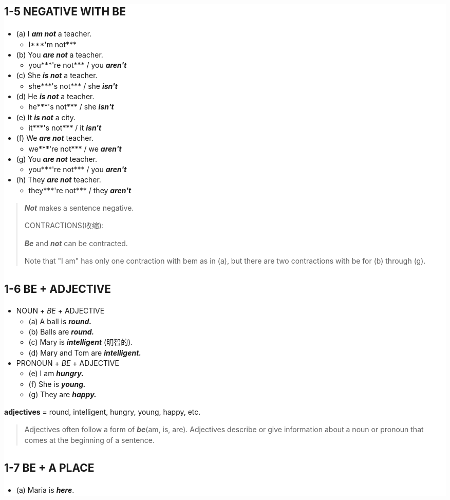

## 1-5 NEGATIVE WITH BE

- (a) I ***am not*** a teacher.
  - I***'m not***
- (b) You ***are not*** a teacher.
  - you***'re not*** / you ***aren't***
- (c) She ***is not*** a teacher.
  - she***'s not*** / she ***isn't***
- (d) He ***is not*** a teacher.
  - he***'s not*** / she ***isn't***
- (e) It ***is not*** a city.
  - it***'s not*** / it ***isn't***
- (f) We ***are not*** teacher.
  - we***'re not*** / we ***aren't***
- (g) You ***are not*** teacher.
  - you***'re not*** / you ***aren't***
- (h) They ***are not*** teacher.
  - they***'re not*** / they ***aren't***

> ***Not*** makes a sentence negative.
>
> CONTRACTIONS(收缩):
>
> ***Be*** and ***not*** can be contracted.
>
> Note that "I am" has only one contraction with bem as in (a), but there are two contractions with be for (b) through (g).



## 1-6 BE + ADJECTIVE

* NOUN + *BE* + ADJECTIVE
  * (a) A ball is ***round.***
  * (b) Balls are ***round.***
  * (c) Mary is ***intelligent*** (明智的).
  * (d) Mary and Tom are ***intelligent.***
* PRONOUN + *BE* + ADJECTIVE
  * (e) I am ***hungry.***
  * (f) She is ***young.***
  * (g) They are ***happy.***

**adjectives** = round, intelligent, hungry, young, happy, etc.

> Adjectives often follow a form of ***be***(am, is, are). Adjectives describe or give information about a noun or pronoun that comes at the beginning of a sentence.



## 1-7 BE + A PLACE

* (a) Maria is ***here***.
